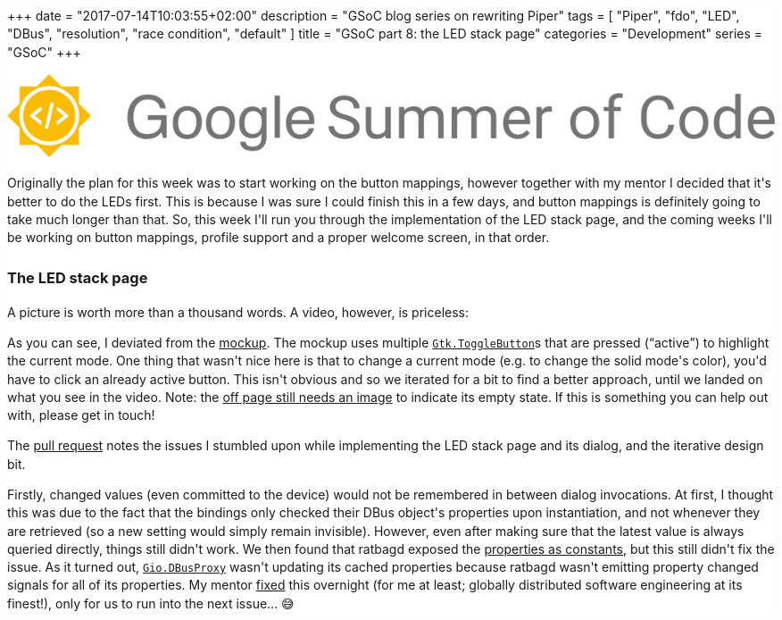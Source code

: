 +++
date = "2017-07-14T10:03:55+02:00"
description = "GSoC blog series on rewriting Piper"
tags = [ "Piper", "fdo", "LED", "DBus", "resolution", "race condition", "default" ]
title = "GSoC part 8: the LED stack page"
categories = "Development"
series = "GSoC"
+++

![GSoC logo horizontal](/img/blog/gsoc-part-1/GSoC-logo-horizontal.svg)

Originally the plan for this week was to start working on the button mappings,
however together with my mentor I decided that it's better to do the LEDs first.
This is because I was sure I could finish this in a few days, and button
mappings is definitely going to take much longer than that. So, this week I'll
run you through the implementation of the LED stack page, and the coming weeks
I'll be working on button mappings, profile support and a proper welcome screen,
in that order.

### The LED stack page

A picture is worth more than a thousand words. A video, however, is priceless:

<video style="max-width: 110%; width: 110%;margin-left: -4%" controls>
  <source src="/img/blog/gsoc-part-8/leds.webm" type="video/webm">
Your browser does not support the video tag.
</video>

As you can see, I deviated from the [mockup][led-mockup]. The mockup uses
multiple [`Gtk.ToggleButton`][togglebutton]s that are pressed (<q>active</q>) to
highlight the current mode. One thing that wasn't nice here is that to change a
current mode (e.g. to change the solid mode's color), you'd have to click an
already active button. This isn't obvious and so we iterated for a bit to find a
better approach, until we landed on what you see in the video. Note: the [off
page still needs an image][off-page] to indicate its empty state. If this is
something you can help out with, please get in touch!

The [pull request][pr-leds] notes the issues I stumbled upon while implementing
the LED stack page and its dialog, and the iterative design bit.

Firstly, changed values (even committed to the device) would not be remembered
in between dialog invocations. At first, I thought this was due to the fact that
the bindings only checked their DBus object's properties upon instantiation, and
not whenever they are retrieved (so a new setting would simply remain
invisible).  However, even after making sure that the latest value is always
queried directly, things still didn't work. We then found that ratbagd exposed
the [properties as constants][pr-ratbagd-led], but this still didn't fix the
issue. As it turned out, [`Gio.DBusProxy`][dbusproxy] wasn't updating its cached
properties because ratbagd wasn't emitting property changed signals for all of
its properties. My mentor [fixed][emit-properties-changed] this overnight (for
me at least; globally distributed software engineering at its finest!), only for
us to run into the next issue... &#128517;


[led-mockup]: https://github.com/libratbag/piper/raw/wiki/redesign/leds.png
[togglebutton]: https://lazka.github.io/pgi-docs/Gtk-3.0/classes/ToggleButton.html
[off-page]: https://github.com/libratbag/piper/issues/45
[pr-leds]: https://github.com/libratbag/piper/pull/35
[pr-ratbagd-led]: https://github.com/libratbag/libratbag/pull/215
[dbusproxy]: https://lazka.github.io/pgi-docs/Gio-2.0/classes/DBusProxy.html
[emit-properties-changed]: https://github.com/libratbag/libratbag/pull/219
[pr-dbus]: https://github.com/libratbag/piper/pull/41
[pr-cap]: https://github.com/libratbag/libratbag/pull/223
[issue-default-res]: https://github.com/libratbag/piper/issues/31
[radiobutton]: https://lazka.github.io/pgi-docs/Gtk-3.0/classes/RadioButton.html
[switch]: https://lazka.github.io/pgi-docs/Gtk-3.0/classes/Switch.html
[checkbutton]: https://lazka.github.io/pgi-docs/Gtk-3.0/classes/CheckButton.html
[pr-signal]: https://github.com/libratbag/libratbag/pull/226
[pr-tooltip]: https://github.com/libratbag/piper/pull/46
[pr-svg]: https://github.com/libratbag/libratbag/pull/214
[pr-303]: https://github.com/libratbag/libratbag/pull/228
[report-rate]: /blog/gsoc-part-7#obstacle-4-does-every-resolution-have-its-own-report-rate
[issue-report-rate]: https://github.com/libratbag/libratbag/issues/202
[pr-report-rate]: https://github.com/libratbag/piper/pull/44
[pr-anon]: https://github.com/libratbag/piper/pull/43
[pr-list]: https://github.com/libratbag/piper/pull/32